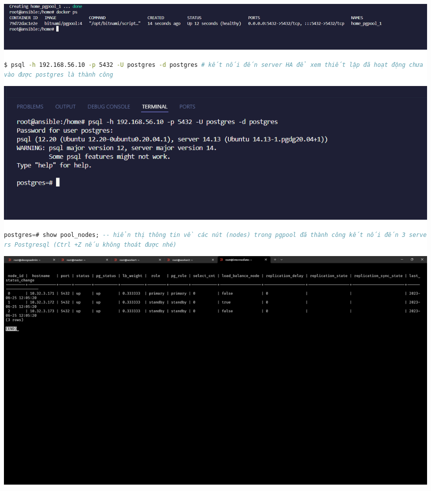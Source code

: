 ![alt text](image-25.png)

```bash
$ psql -h 192.168.56.10 -p 5432 -U postgres -d postgres # kết nối đến server HA để xem thiết lập đã hoạt động chưa vào được postgres là thành công
```

![alt text](image-26.png)

```sql
postgres=# show pool_nodes; -- hiển thị thông tin về các nút (nodes) trong pgpool đã thành công kết nối đến 3 servers Postgresql (Ctrl +Z nếu không thoát được nhé)
```

![alt text](image-24.png)
